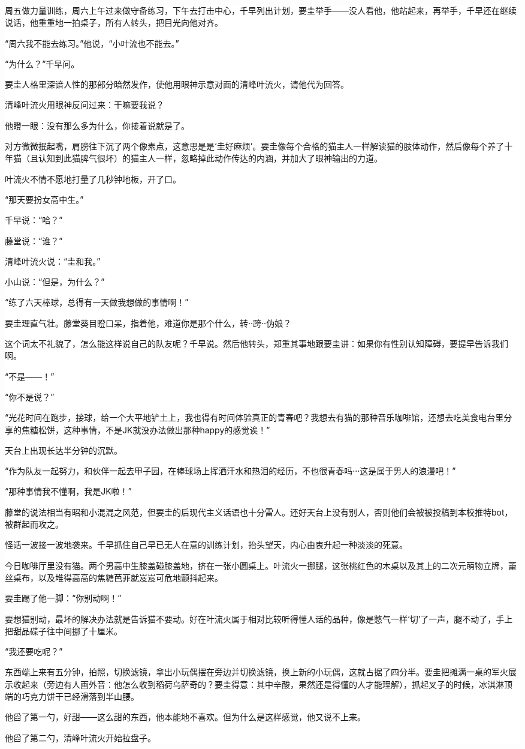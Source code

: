 周五做力量训练，周六上午过来做守备练习，下午去打击中心，千早列出计划，要圭举手——没人看他，他站起来，再举手，千早还在继续说话，他重重地一拍桌子，所有人转头，把目光向他对齐。

“周六我不能去练习。”他说，“小叶流也不能去。”

“为什么？”千早问。

要圭人格里深谙人性的那部分暗然发作，使他用眼神示意对面的清峰叶流火，请他代为回答。

清峰叶流火用眼神反问过来：干嘛要我说？

他瞪一眼：没有那么多为什么，你接着说就是了。

对方微微抿起嘴，肩膀往下沉了两个像素点，这意思是是‘圭好麻烦’。要圭像每个合格的猫主人一样解读猫的肢体动作，然后像每个养了十年猫（且认知到此猫脾气很坏）的猫主人一样，忽略掉此动作传达的内涵，并加大了眼神输出的力道。

叶流火不情不愿地打量了几秒钟地板，开了口。

“那天要扮女高中生。”

千早说：“哈？”

藤堂说：“谁？”

清峰叶流火说：“圭和我。”

小山说：“但是，为什么？”

“练了六天棒球，总得有一天做我想做的事情啊！”

要圭理直气壮。藤堂葵目瞪口呆，指着他，难道你是那个什么，转··跨··伪娘？

这个词太不礼貌了，怎么能这样说自己的队友呢？千早说。然后他转头，郑重其事地跟要圭讲：如果你有性别认知障碍，要提早告诉我们啊。

“不是——！”

“你不是说？”

“光花时间在跑步，接球，给一个大平地铲土上，我也得有时间体验真正的青春吧？我想去有猫的那种音乐咖啡馆，还想去吃美食电台里分享的焦糖松饼，这种事情，不是JK就没办法做出那种happy的感觉诶！”

天台上出现长达半分钟的沉默。

“作为队友一起努力，和伙伴一起去甲子园，在棒球场上挥洒汗水和热泪的经历，不也很青春吗···这是属于男人的浪漫吧！”

“那种事情我不懂啊，我是JK啦！”

藤堂的说法相当有昭和小混混之风范，但要圭的后现代主义话语也十分雷人。还好天台上没有别人，否则他们会被被投稿到本校推特bot，被群起而攻之。

怪话一波接一波地袭来。千早抓住自己早已无人在意的训练计划，抬头望天，内心由衷升起一种淡淡的死意。


今日咖啡厅里没有猫。两个男高中生膝盖碰膝盖地，挤在一张小圆桌上。叶流火一挪腿，这张桃红色的木桌以及其上的二次元萌物立牌，蕾丝桌布，以及堆得高高的焦糖芭菲就岌岌可危地颤抖起来。

要圭踢了他一脚：“你别动啊！”

要想猫别动，最坏的解决办法就是告诉猫不要动。好在叶流火属于相对比较听得懂人话的品种，像是憋气一样‘切’了一声，腿不动了，手上把甜品碟子往中间挪了十厘米。

“我还要吃呢？”

东西端上来有五分钟，拍照，切换滤镜，拿出小玩偶摆在旁边并切换滤镜，换上新的小玩偶，这就占据了四分半。要圭把摊满一桌的军火展示收起来（旁边有人画外音：他怎么收到稻荷乌萨奇的？要圭得意：其中辛酸，果然还是得懂的人才能理解），抓起叉子的时候，冰淇淋顶端的巧克力饼干已经滑落到半山腰。

他舀了第一勺，好甜——这么甜的东西，他本能地不喜欢。但为什么是这样感觉，他又说不上来。

他舀了第二勺，清峰叶流火开始拉盘子。

